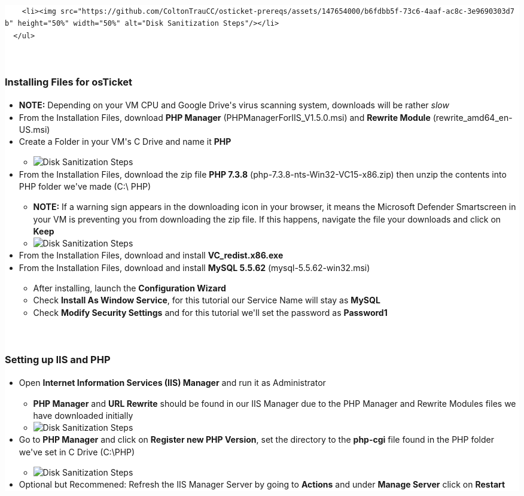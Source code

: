         <li><img src="https://github.com/ColtonTrauCC/osticket-prereqs/assets/147654000/b6fdbb5f-73c6-4aaf-ac8c-3e9690303d7b" height="50%" width="50%" alt="Disk Sanitization Steps"/></li>
      </ul>
  </ul>
</p>


<br />

<h3>Installing Files for osTicket</h3>

<p>
  <ul>
    <li><b>NOTE:</b> Depending on your VM CPU and Google Drive's virus scanning system, downloads will be rather <i>slow</i></li>
    <li>From the Installation Files, download <b>PHP Manager</b> (PHPManagerForIIS_V1.5.0.msi) and <b>Rewrite Module</b> (rewrite_amd64_en-US.msi) </li>
    <li>Create a Folder in your VM's C Drive and name it <b>PHP</b></li>
      <ul>
        <li><img src="https://github.com/ColtonTrauCC/osticket-prereqs/assets/147654000/04098ba9-26d5-4291-9431-7d2fd3200fc4" height="80%" width="80%" alt="Disk Sanitization Steps"/></li>
      </ul>
    <li>From the Installation Files, download the zip file <b>PHP 7.3.8</b> (php-7.3.8-nts-Win32-VC15-x86.zip) then unzip the contents into PHP folder we've made (C:\ PHP)</li>
      <ul>
        <li><b>NOTE:</b> If a warning sign appears in the downloading icon in your browser, it means the Microsoft Defender Smartscreen in your VM is preventing you from downloading the zip file. If this happens, navigate the file your downloads and click on <b>Keep</b></li>
        <li><img src="https://github.com/ColtonTrauCC/osticket-prereqs/assets/147654000/2be3abda-6e52-44df-b253-ab4006c199cc" height="80%" width="80%" alt="Disk Sanitization Steps"/></li>
      </ul>
    <li>From the Installation Files, download and install <b>VC_redist.x86.exe</b></li>
    <li>From the Installation Files, download and install <b>MySQL 5.5.62</b> (mysql-5.5.62-win32.msi)</li>
      <ul>
        <li>After installing, launch the <b>Configuration Wizard</b></li>
        <li>Check <b>Install As Window Service</b>, for this tutorial our Service Name will stay as <b>MySQL</b></li>
        <li>Check <b>Modify Security Settings</b> and for this tutorial we'll set the password as <b>Password1</b></li>
      </ul>
  </ul>
</p>

<br />

<h3>Setting up IIS and PHP</h3>

<p>
  <ul>
    <li>Open <b>Internet Information Services (IIS) Manager</b> and run it as Administrator</li>
    <ul>
      <li><b>PHP Manager</b> and <b>URL Rewrite</b> should be found in our IIS Manager due to the PHP Manager and Rewrite Modules files we have downloaded initially </li>
      <li><img src="https://github.com/ColtonTrauCC/osticket-prereqs/assets/147654000/8392f072-ba16-43db-898e-aa807c93d4f3" height="80%" width="80%" alt="Disk Sanitization Steps"/></li>
    </ul>
    <li>Go to <b>PHP Manager</b> and click on <b>Register new PHP Version</b>, set the directory to the <b>php-cgi</b> file found in the PHP folder we've set in C Drive (C:\PHP)</li>
    <ul>
      <li><img src="https://github.com/ColtonTrauCC/osticket-prereqs/assets/147654000/640439ed-5a37-470d-9451-836176f74ff8" height="80%" width="80%" alt="Disk Sanitization Steps"/></li>
    </ul>
    <li>Optional but Recommened: Refresh the IIS Manager Server by going to <b>Actions</b> and under <b>Manage Server</b> click on <b>Restart</b></li>
  </ul>
</p>
